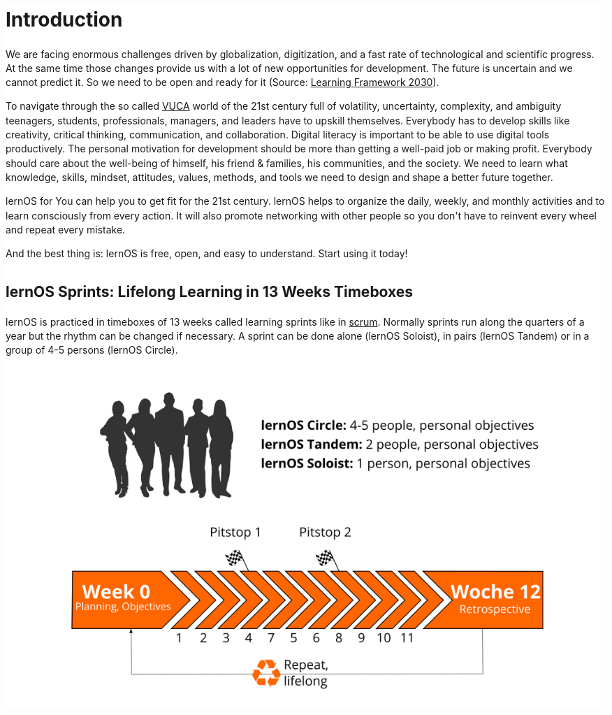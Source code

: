 
# Introduction
We are facing enormous challenges driven by globalization, digitization, and a fast rate of technological and scientific progress. At the same time those changes  provide us with a lot of new opportunities for development. The future is uncertain and we cannot predict it. So we need to be open and ready for it (Source: [Learning Framework 2030](http://www.oecd.org/education/2030)).

To navigate through the so called [VUCA](https://en.wikipedia.org/wiki/Volatility,_uncertainty,_complexity_and_ambiguity) world of the 21st century full of volatility, uncertainty, complexity, and ambiguity teenagers, students, professionals, managers, and leaders have to upskill themselves. Everybody has to develop skills like creativity, critical thinking, communication, and collaboration. Digital literacy is important to be able to use digital tools productively. The personal motivation for development should be more than getting a well-paid job or making profit. Everybody should care about the well-being of himself, his friend & families, his communities, and the society. We need to learn what knowledge, skills, mindset, attitudes, values, methods, and tools we need to design and shape a better future together.

lernOS for You can help you to get fit for the 21st century. lernOS helps to organize the daily, weekly, and monthly activities and to learn consciously from every action. It will also promote networking with other people so you don't have to reinvent every wheel and repeat every mistake.

And the best thing is: lernOS is free, open, and easy to understand. Start using it today!

## lernOS Sprints: Lifelong Learning in 13 Weeks Timeboxes

lernOS is practiced in timeboxes of 13 weeks called learning sprints like in [scrum](https://scrumguides.org). Normally sprints run along the quarters of a year but the rhythm can be changed if necessary. A sprint can be done alone (lernOS Soloist), in pairs (lernOS Tandem) or in a group of 4-5 persons (lernOS Circle).

![lernOS Sprint](images/lernOS-Sprint.png)
